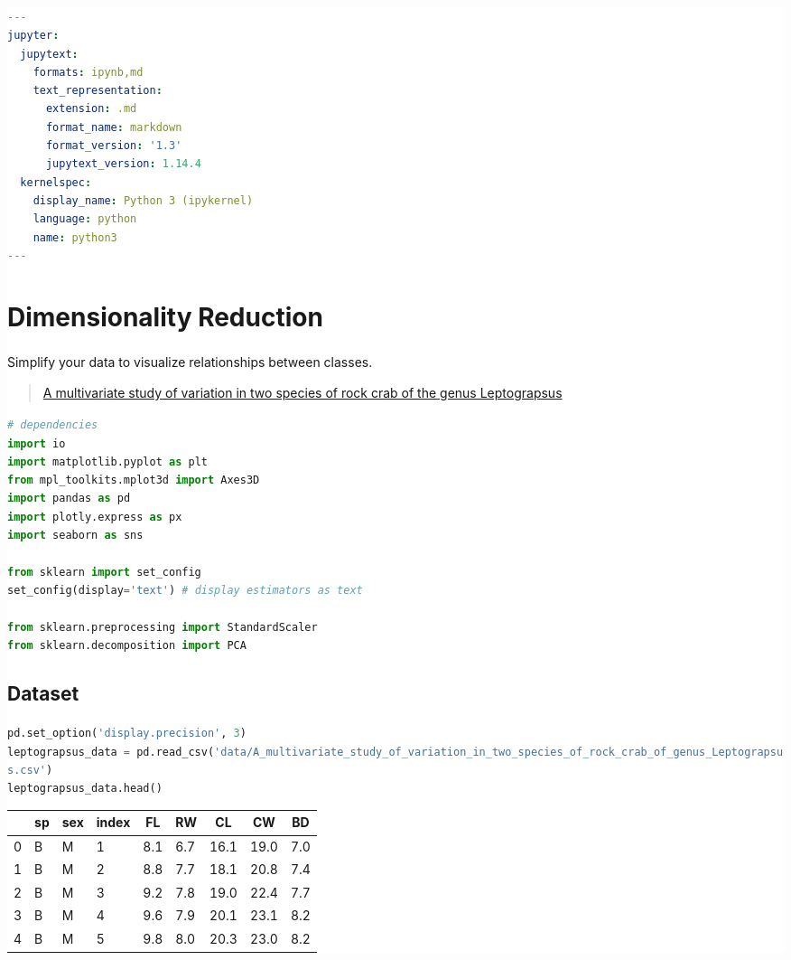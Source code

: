 ```yaml
---
jupyter:
  jupytext:
    formats: ipynb,md
    text_representation:
      extension: .md
      format_name: markdown
      format_version: '1.3'
      jupytext_version: 1.14.4
  kernelspec:
    display_name: Python 3 (ipykernel)
    language: python
    name: python3
---
```


# Dimensionality Reduction

Simplify your data to visualize relationships between classes.

> [A multivariate study of variation in two species of rock crab of the genus Leptograpsus](https://www.researchgate.net/publication/243766527_A_multivariate_study_of_variation_in_two_species_of_rock_crab_of_genus_Leptograpsus)

```python
# dependencies
import io
import matplotlib.pyplot as plt
from mpl_toolkits.mplot3d import Axes3D
import pandas as pd
import plotly.express as px
import seaborn as sns

from sklearn import set_config
set_config(display='text') # display estimators as text

from sklearn.preprocessing import StandardScaler
from sklearn.decomposition import PCA
```

## Dataset

```python
pd.set_option('display.precision', 3)
leptograpsus_data = pd.read_csv('data/A_multivariate_study_of_variation_in_two_species_of_rock_crab_of_genus_Leptograpsus.csv')
leptograpsus_data.head()
```

|   | sp | sex | index | FL | RW | CL | CW | BD |
| -- | -- | -- | -- | -- | -- | -- | -- | -- |
| 0 | B | M | 1 | 8.1 | 6.7 | 16.1 | 19.0 | 7.0 |
| 1 | B | M | 2 | 8.8 | 7.7 | 18.1 | 20.8 | 7.4 |
| 2 | B | M | 3 | 9.2 | 7.8 | 19.0 | 22.4 | 7.7 |
| 3 | B | M | 4 | 9.6 | 7.9 | 20.1 | 23.1 | 8.2 |
| 4 | B | M | 5 | 9.8 | 8.0 | 20.3 | 23.0 | 8.2 |
